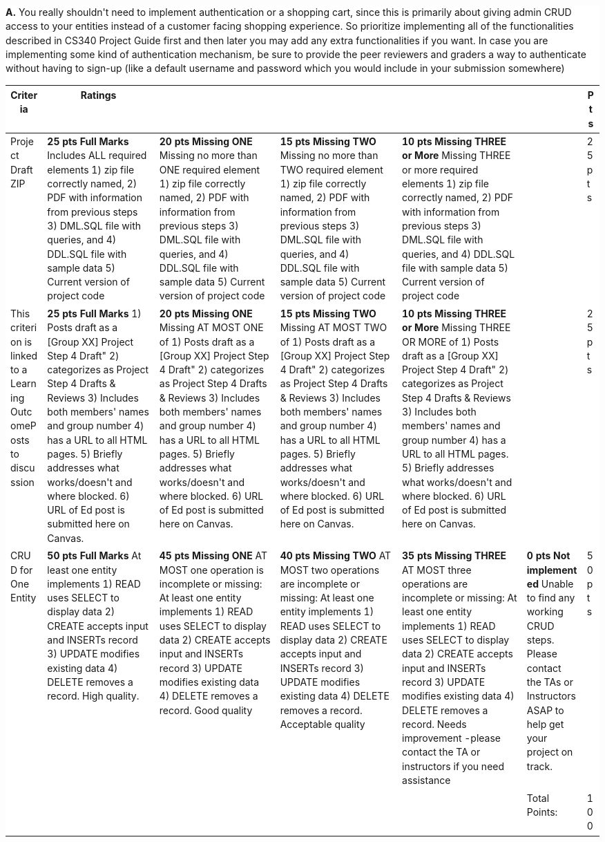 **A.** You really shouldn't need to implement authentication or a shopping cart, since this is primarily about giving admin CRUD access to your entities instead of a customer facing shopping experience. So prioritize implementing all of the functionalities described in CS340 Project Guide first and then later you may add any extra functionalities if you want. In case you are implementing some kind of authentication mechanism, be sure to provide the peer reviewers and graders a way to authenticate without having to sign-up (like a default username and password which you would include in your submission somewhere)

|Criteria | Ratings ||||| Pts|
|---|---|---|---|---|--|-|
|Project Draft ZIP|**25 pts Full Marks** Includes ALL required elements 1) zip file correctly named, 2) PDF with information from previous steps 3) DML.SQL file with queries, and 4) DDL.SQL file with sample data 5) Current version of project code|**20 pts Missing ONE** Missing no more than ONE required element 1) zip file correctly named, 2) PDF with information from previous steps 3) DML.SQL file with queries, and 4) DDL.SQL file with sample data 5) Current version of project code|**15 pts Missing TWO** Missing no more than TWO required element 1) zip file correctly named, 2) PDF with information from previous steps 3) DML.SQL file with queries, and 4) DDL.SQL file with sample data 5) Current version of project code|**10 pts Missing THREE or More** Missing THREE or more required elements 1) zip file correctly named, 2) PDF with information from previous steps 3) DML.SQL file with queries, and 4) DDL.SQL file with sample data 5) Current version of project code||25 pts|
|This criterion is linked to a Learning OutcomePosts to discussion|**25 pts Full Marks** 1) Posts draft as a [Group XX] Project Step 4 Draft" 2) categorizes as Project Step 4 Drafts & Reviews 3) Includes both members' names and group number 4) has a URL to all HTML pages. 5) Briefly addresses what works/doesn't and where blocked. 6) URL of Ed post is submitted here on Canvas.|**20 pts Missing ONE** Missing AT MOST ONE of 1) Posts draft as a [Group XX] Project Step 4 Draft" 2) categorizes as Project Step 4 Drafts & Reviews 3) Includes both members' names and group number 4) has a URL to all HTML pages. 5) Briefly addresses what works/doesn't and where blocked. 6) URL of Ed post is submitted here on Canvas.|**15 pts Missing TWO** Missing AT MOST TWO of 1) Posts draft as a [Group XX] Project Step 4 Draft" 2) categorizes as Project Step 4 Drafts & Reviews 3) Includes both members' names and group number 4) has a URL to all HTML pages. 5) Briefly addresses what works/doesn't and where blocked. 6) URL of Ed post is submitted here on Canvas.|**10 pts Missing THREE or More** Missing THREE OR MORE of 1) Posts draft as a [Group XX] Project Step 4 Draft" 2) categorizes as Project Step 4 Drafts & Reviews 3) Includes both members' names and group number 4) has a URL to all HTML pages. 5) Briefly addresses what works/doesn't and where blocked. 6) URL of Ed post is submitted here on Canvas.||25 pts|
|CRUD for One Entity|**50 pts Full Marks** At least one entity implements 1) READ uses SELECT to display data 2) CREATE accepts input and INSERTs record 3) UPDATE modifies existing data 4) DELETE removes a record. High quality.|**45 pts Missing ONE** AT MOST one operation is incomplete or missing: At least one entity implements 1) READ uses SELECT to display data 2) CREATE accepts input and INSERTs record 3) UPDATE modifies existing data 4) DELETE removes a record. Good quality|**40 pts Missing TWO** AT MOST two operations are incomplete or missing: At least one entity implements 1) READ uses SELECT to display data 2) CREATE accepts input and INSERTs record 3) UPDATE modifies existing data 4) DELETE removes a record. Acceptable quality|**35 pts Missing THREE** AT MOST three operations are incomplete or missing: At least one entity implements 1) READ uses SELECT to display data 2) CREATE accepts input and INSERTs record 3) UPDATE modifies existing data 4) DELETE removes a record. Needs improvement -please contact the TA or instructors if you need assistance|**0 pts Not implemented** Unable to find any working CRUD steps. Please contact the TAs or Instructors ASAP to help get your project on track.|50 pts|
||||||Total Points: |100|